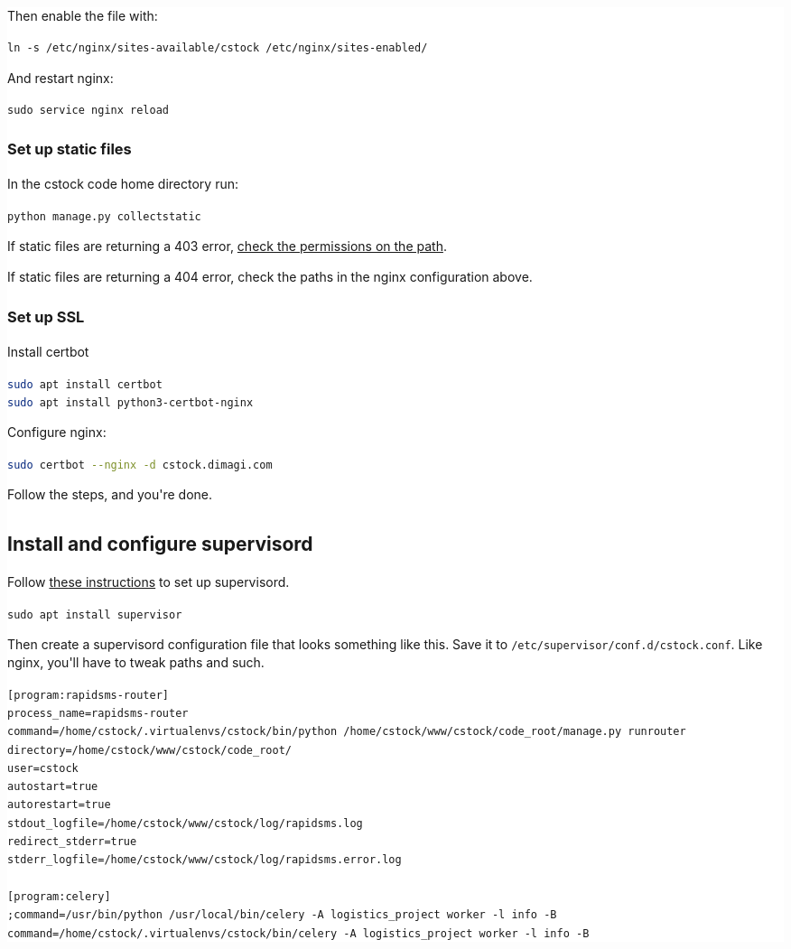 Then enable the file with:

```
ln -s /etc/nginx/sites-available/cstock /etc/nginx/sites-enabled/
```

And restart nginx:

```
sudo service nginx reload
```

### Set up static files

In the cstock code home directory run:

```
python manage.py collectstatic
```

If static files are returning a 403 error, [check the permissions on the path](https://stackoverflow.com/a/6796648/8207).

If static files are returning a 404 error, check the paths in the nginx configuration above.

### Set up SSL

Install certbot

```bash
sudo apt install certbot
sudo apt install python3-certbot-nginx
```

Configure nginx:

```bash
sudo certbot --nginx -d cstock.dimagi.com
```

Follow the steps, and you're done.

## Install and configure supervisord

Follow [these instructions](https://www.digitalocean.com/community/tutorials/how-to-install-and-manage-supervisor-on-ubuntu-and-debian-vps)
to set up supervisord.

```
sudo apt install supervisor
```

Then create a supervisord configuration file that looks something like this.
Save it to `/etc/supervisor/conf.d/cstock.conf`.
Like nginx, you'll have to tweak paths and such.


```
[program:rapidsms-router]
process_name=rapidsms-router
command=/home/cstock/.virtualenvs/cstock/bin/python /home/cstock/www/cstock/code_root/manage.py runrouter 
directory=/home/cstock/www/cstock/code_root/
user=cstock
autostart=true
autorestart=true
stdout_logfile=/home/cstock/www/cstock/log/rapidsms.log
redirect_stderr=true
stderr_logfile=/home/cstock/www/cstock/log/rapidsms.error.log

[program:celery]
;command=/usr/bin/python /usr/local/bin/celery -A logistics_project worker -l info -B
command=/home/cstock/.virtualenvs/cstock/bin/celery -A logistics_project worker -l info -B
```